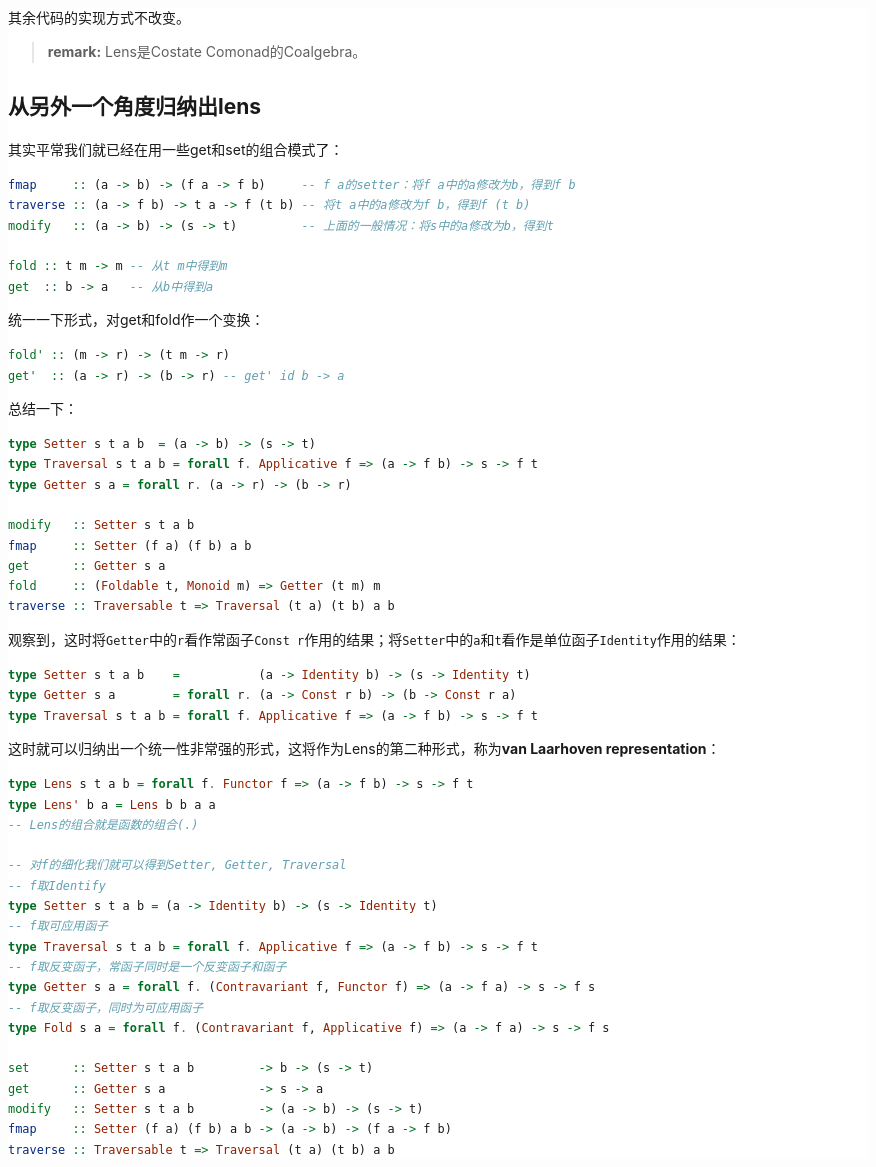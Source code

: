 其余代码的实现方式不改变。

 > 
 > <strong>remark:</strong> Lens是Costate Comonad的Coalgebra。  
 >  

## 从另外一个角度归纳出lens

其实平常我们就已经在用一些get和set的组合模式了：

````haskell
fmap     :: (a -> b) -> (f a -> f b)     -- f a的setter：将f a中的a修改为b，得到f b
traverse :: (a -> f b) -> t a -> f (t b) -- 将t a中的a修改为f b，得到f (t b)
modify   :: (a -> b) -> (s -> t)         -- 上面的一般情况：将s中的a修改为b，得到t

fold :: t m -> m -- 从t m中得到m
get  :: b -> a   -- 从b中得到a
````

统一一下形式，对get和fold作一个变换：

````haskell
fold' :: (m -> r) -> (t m -> r)
get'  :: (a -> r) -> (b -> r) -- get' id b -> a
````

总结一下：

````haskell
type Setter s t a b  = (a -> b) -> (s -> t)
type Traversal s t a b = forall f. Applicative f => (a -> f b) -> s -> f t
type Getter s a = forall r. (a -> r) -> (b -> r)

modify   :: Setter s t a b
fmap     :: Setter (f a) (f b) a b
get      :: Getter s a
fold     :: (Foldable t, Monoid m) => Getter (t m) m
traverse :: Traversable t => Traversal (t a) (t b) a b
````

观察到，这时将`Getter`中的`r`看作常函子`Const r`作用的结果；将`Setter`中的`a`和`t`看作是单位函子`Identity`作用的结果：

````haskell
type Setter s t a b    =           (a -> Identity b) -> (s -> Identity t)
type Getter s a        = forall r. (a -> Const r b) -> (b -> Const r a)
type Traversal s t a b = forall f. Applicative f => (a -> f b) -> s -> f t
````

这时就可以归纳出一个统一性非常强的形式，这将作为Lens的第二种形式，称为**van Laarhoven representation**：

````haskell
type Lens s t a b = forall f. Functor f => (a -> f b) -> s -> f t
type Lens' b a = Lens b b a a
-- Lens的组合就是函数的组合(.)

-- 对f的细化我们就可以得到Setter, Getter, Traversal
-- f取Identify
type Setter s t a b = (a -> Identity b) -> (s -> Identity t) 
-- f取可应用函子
type Traversal s t a b = forall f. Applicative f => (a -> f b) -> s -> f t
-- f取反变函子，常函子同时是一个反变函子和函子
type Getter s a = forall f. (Contravariant f, Functor f) => (a -> f a) -> s -> f s
-- f取反变函子，同时为可应用函子
type Fold s a = forall f. (Contravariant f, Applicative f) => (a -> f a) -> s -> f s

set      :: Setter s t a b         -> b -> (s -> t)
get      :: Getter s a             -> s -> a
modify   :: Setter s t a b         -> (a -> b) -> (s -> t)
fmap     :: Setter (f a) (f b) a b -> (a -> b) -> (f a -> f b)
traverse :: Traversable t => Traversal (t a) (t b) a b
````